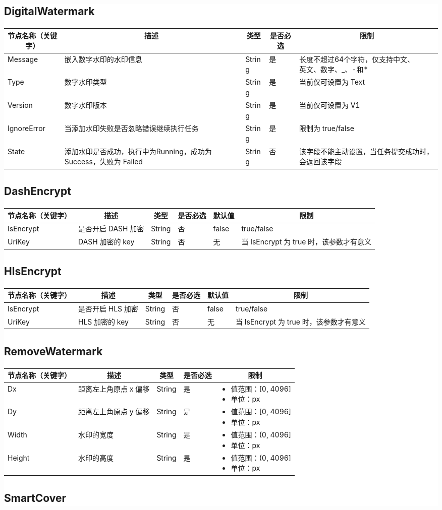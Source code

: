 
## DigitalWatermark
<span id="DigitalWatermark"></span>

| 节点名称（关键字）   | 描述                                   | 类型   | 是否必选 | 限制                                                    |
| ------------------ | -------------------------------------- | ------ | -------- | ------------------------------------------------------- |
| Message            | 嵌入数字水印的水印信息                 | String | 是       | 长度不超过64个字符，仅支持中文、<br>英文、数字、_、-和* |
| Type               | 数字水印类型                           | String | 是       | 当前仅可设置为 Text                                     |
| Version            | 数字水印版本                           | String | 是       | 当前仅可设置为 V1                                       |
| IgnoreError        | 当添加水印失败是否忽略错误继续执行任务  | String | 是       | 限制为 true/false                                       |
| State              | 添加水印是否成功，执行中为Running，成功为 Success，失败为 Failed | String | 否       | 该字段不能主动设置，当任务提交成功时，会返回该字段 |


## DashEncrypt
<span id="DashEncrypt"></span>

| 节点名称（关键字） | 描述            | 类型   | 是否必选 | 默认值 | 限制                                                         |
| -----------------| --------------- | ------ | ---- | ------ | ------------------------------------------------------------ |
| IsEncrypt        | 是否开启 DASH 加密 | String | 否   | false  |  true/false |
| UriKey           | DASH 加密的 key    | String | 否   | 无     | 当 IsEncrypt 为 true 时，该参数才有意义                       |


## HlsEncrypt 
<span id="HlsEncrypt"></span>

| 节点名称（关键字） | 描述            | 类型   | 是否必选 | 默认值 | 限制                                                         |
| -----------------| --------------- | ------ | ---- | ------ | ------------------------------------------------------------ |
| IsEncrypt        | 是否开启 HLS 加密 | String | 否   | false  | true/false |
| UriKey           | HLS 加密的 key   | String | 否   | 无     | 当 IsEncrypt 为 true 时，该参数才有意义                       |


## RemoveWatermark
<span id="RemoveWatermark"></span>

| 节点名称（关键字）   | 描述                  | 类型   | 是否必选 | 限制                                 |
| ------------------ | --------------------- | ------ | -------- | ------------------------------------ |
| Dx                 | 距离左上角原点 x 偏移 | String | 是        | <ul  style="margin: 0;"><li>值范围：[0, 4096]</li><li>单位：px</li></ul> |
| Dy                 | 距离左上角原点 y 偏移 | String | 是        | <ul  style="margin: 0;"><li>值范围：[0, 4096]</li><li>单位：px</li></ul> |
| Width              | 水印的宽度            | String | 是       | <ul  style="margin: 0;"><li>值范围：(0, 4096]</li><li>单位：px</li></ul> |
| Height             | 水印的高度            | String | 是       | <ul  style="margin: 0;"><li>值范围：(0, 4096]</li><li>单位：px</li></ul> |


## SmartCover
<span id="SmartCover"></span>
